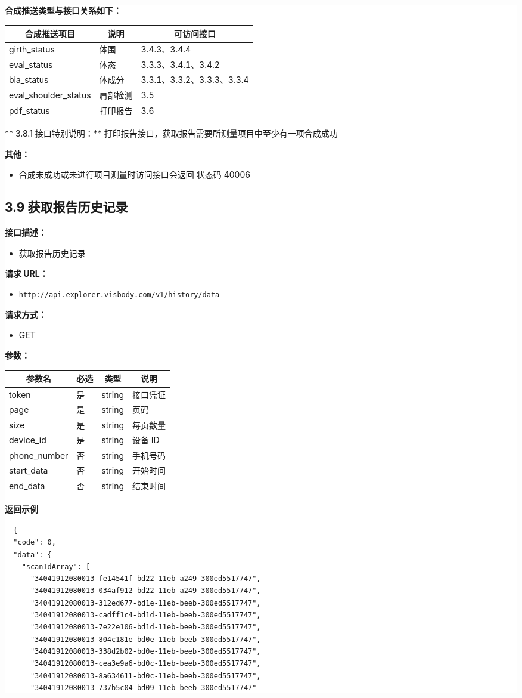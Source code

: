 **合成推送类型与接口关系如下：**

| 合成推送项目         | 说明     | 可访问接口                 |
| -------------------- | -------- | -------------------------- |
| girth_status         | 体围     | 3.4.3、3.4.4               |
| eval_status          | 体态     | 3.3.3、3.4.1、3.4.2        |
| bia_status           | 体成分   | 3.3.1、3.3.2、3.3.3、3.3.4 |
| eval_shoulder_status | 肩部检测 | 3.5                        |
| pdf_status           | 打印报告 | 3.6                        |

** 3.8.1 接口特别说明：**
打印报告接口，获取报告需要所测量项目中至少有一项合成成功

**其他：**

- 合成未成功或未进行项目测量时访问接口会返回 状态码 40006

##

## 3.9 获取报告历史记录

**接口描述：**

- 获取报告历史记录

**请求 URL：**

- `http://api.explorer.visbody.com/v1/history/data`

**请求方式：**

- GET

**参数：**

| 参数名       | 必选 | 类型   | 说明     |
| ------------ | ---- | ------ | -------- |
| token        | 是   | string | 接口凭证 |
| page         | 是   | string | 页码     |
| size         | 是   | string | 每页数量 |
| device_id    | 是   | string | 设备 ID  |
| phone_number | 否   | string | 手机号码 |
| start_data   | 否   | string | 开始时间 |
| end_data     | 否   | string | 结束时间 |

**返回示例**

```
  {
  "code": 0,
  "data": {
    "scanIdArray": [
      "34041912080013-fe14541f-bd22-11eb-a249-300ed5517747",
      "34041912080013-034af912-bd22-11eb-a249-300ed5517747",
      "34041912080013-312ed677-bd1e-11eb-beeb-300ed5517747",
      "34041912080013-cadff1c4-bd1d-11eb-beeb-300ed5517747",
      "34041912080013-7e22e106-bd1d-11eb-beeb-300ed5517747",
      "34041912080013-804c181e-bd0e-11eb-beeb-300ed5517747",
      "34041912080013-338d2b02-bd0e-11eb-beeb-300ed5517747",
      "34041912080013-cea3e9a6-bd0c-11eb-beeb-300ed5517747",
      "34041912080013-8a634611-bd0c-11eb-beeb-300ed5517747",
      "34041912080013-737b5c04-bd09-11eb-beeb-300ed5517747"
```